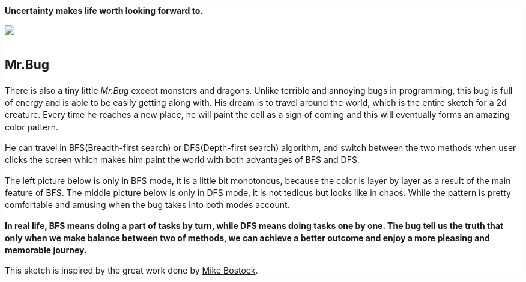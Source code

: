 **Uncertainty makes life worth looking forward to.**

<a href="./rainbow_dragon/rainbow_dragon.pde"><img src="./rainbow_dragon/screenshots/example.gif" height="500px"></a>

## Mr.Bug

There is also a tiny little *Mr.Bug* except monsters and dragons. Unlike terrible and annoying bugs in programming, this bug is full of energy and is able to be easily getting along with. His dream is to travel around the world, which is the entire sketch for a 2d creature. Every time he reaches a new place, he will paint the cell as a sign of coming and this will eventually forms an amazing color pattern.

He can travel in BFS(Breadth-first search) or DFS(Depth-first search) algorithm, and switch between the two methods when user clicks the screen which makes him paint the world with both advantages of BFS and DFS.

The left picture below is only in BFS mode, it is a little bit monotonous, because the color is layer by layer as a result of the main feature of BFS. The middle picture below is only in DFS mode, it is not tedious but looks like in chaos. While the pattern is pretty comfortable and amusing when the bug takes into both modes account.  

**In real life, BFS means doing a part of tasks by turn, while DFS means doing tasks one by one. The bug tell us the truth that only when we make balance between two of methods, we can achieve a better outcome and enjoy a more pleasing and memorable journey.**

This sketch is inspired by the great work done by [Mike Bostock](https://bl.ocks.org/mbostock/11337835).
